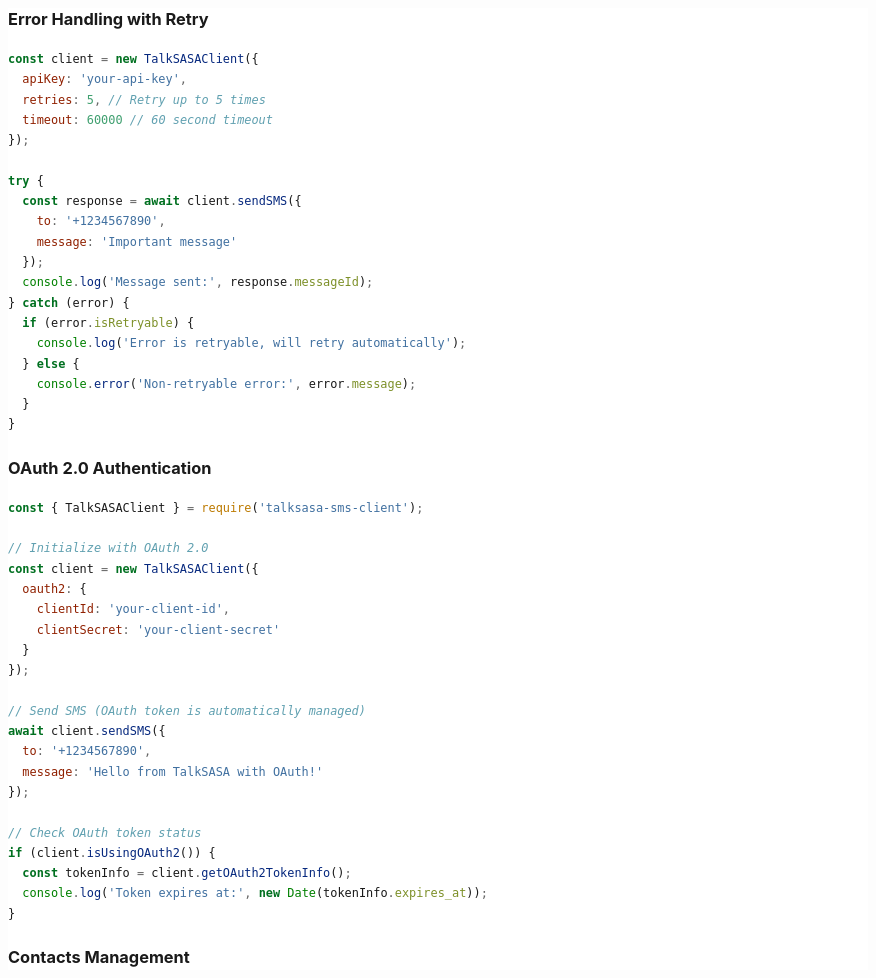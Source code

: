 ### Error Handling with Retry

```javascript
const client = new TalkSASAClient({
  apiKey: 'your-api-key',
  retries: 5, // Retry up to 5 times
  timeout: 60000 // 60 second timeout
});

try {
  const response = await client.sendSMS({
    to: '+1234567890',
    message: 'Important message'
  });
  console.log('Message sent:', response.messageId);
} catch (error) {
  if (error.isRetryable) {
    console.log('Error is retryable, will retry automatically');
  } else {
    console.error('Non-retryable error:', error.message);
  }
}
```

### OAuth 2.0 Authentication

```javascript
const { TalkSASAClient } = require('talksasa-sms-client');

// Initialize with OAuth 2.0
const client = new TalkSASAClient({
  oauth2: {
    clientId: 'your-client-id',
    clientSecret: 'your-client-secret'
  }
});

// Send SMS (OAuth token is automatically managed)
await client.sendSMS({
  to: '+1234567890',
  message: 'Hello from TalkSASA with OAuth!'
});

// Check OAuth token status
if (client.isUsingOAuth2()) {
  const tokenInfo = client.getOAuth2TokenInfo();
  console.log('Token expires at:', new Date(tokenInfo.expires_at));
}
```

### Contacts Management

